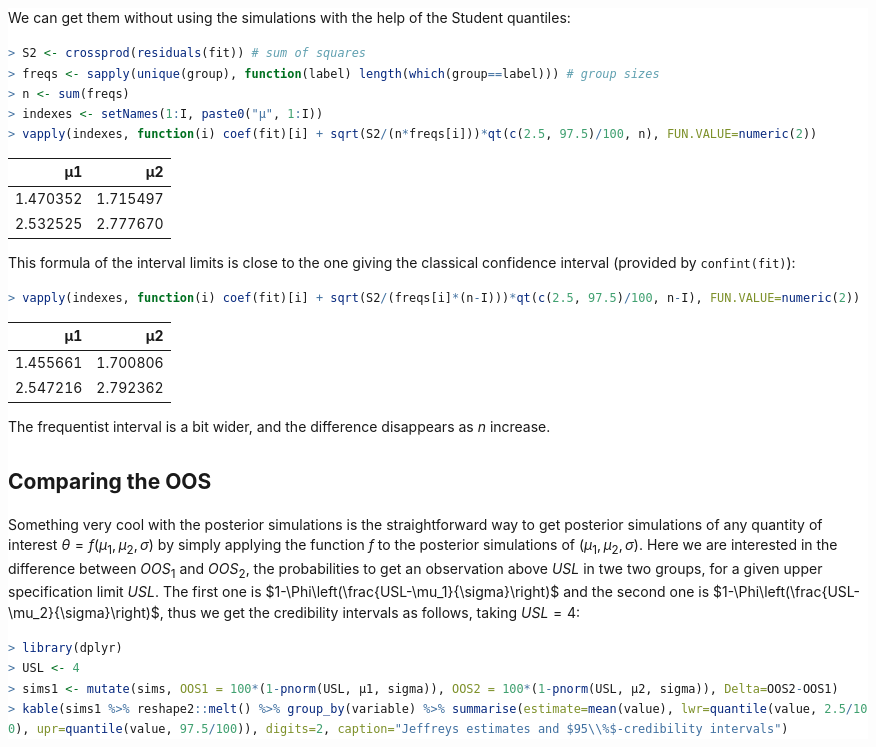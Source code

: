 We can get them without using the simulations with the help of the Student quantiles:


```r
> S2 <- crossprod(residuals(fit)) # sum of squares
> freqs <- sapply(unique(group), function(label) length(which(group==label))) # group sizes
> n <- sum(freqs)
> indexes <- setNames(1:I, paste0("µ", 1:I))
> vapply(indexes, function(i) coef(fit)[i] + sqrt(S2/(n*freqs[i]))*qt(c(2.5, 97.5)/100, n), FUN.VALUE=numeric(2))
```



|       µ1|       µ2|
|--------:|--------:|
| 1.470352| 1.715497|
| 2.532525| 2.777670|

This formula of the interval limits is close to the one giving the classical confidence interval (provided by `confint(fit)`):


```r
> vapply(indexes, function(i) coef(fit)[i] + sqrt(S2/(freqs[i]*(n-I)))*qt(c(2.5, 97.5)/100, n-I), FUN.VALUE=numeric(2))
```



|       µ1|       µ2|
|--------:|--------:|
| 1.455661| 1.700806|
| 2.547216| 2.792362|

The frequentist interval is a bit wider, and the difference disappears as $n$ increase.


## Comparing the OOS

Something very cool with the posterior simulations is the straightforward way to get posterior simulations of any quantity of interest $\theta=f(\mu_1, \mu_2, \sigma)$ by simply applying the function $f$ to the posterior simulations of $(\mu_1, \mu_2, \sigma)$. 
Here we are interested in the difference between $OOS_1$ and $OOS_2$, the probabilities to get an observation above $USL$ in twe two groups, for a given upper specification limit $USL$. The first one is $1-\Phi\left(\frac{USL-\mu_1}{\sigma}\right)$ and the second one is  $1-\Phi\left(\frac{USL-\mu_2}{\sigma}\right)$, thus we get the credibility intervals as follows, taking $USL=4$:


```r
> library(dplyr) 
> USL <- 4
> sims1 <- mutate(sims, OOS1 = 100*(1-pnorm(USL, µ1, sigma)), OOS2 = 100*(1-pnorm(USL, µ2, sigma)), Delta=OOS2-OOS1)
> kable(sims1 %>% reshape2::melt() %>% group_by(variable) %>% summarise(estimate=mean(value), lwr=quantile(value, 2.5/100), upr=quantile(value, 97.5/100)), digits=2, caption="Jeffreys estimates and $95\\%$-credibility intervals")
```
